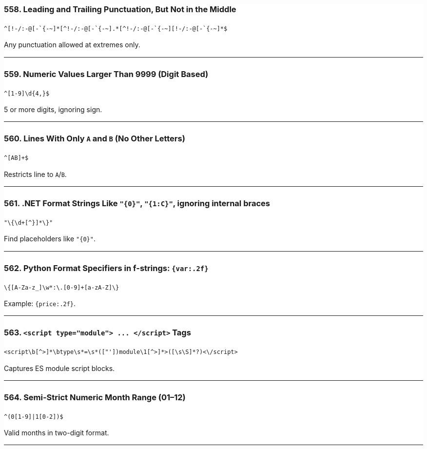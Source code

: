 
### 558. Leading and Trailing Punctuation, But Not in the Middle
```regex
^[!-/:-@[-`{-~]*[^!-/:-@[-`{-~].*[^!-/:-@[-`{-~][!-/:-@[-`{-~]*$
```
Any punctuation allowed at extremes only.

---

### 559. Numeric Values Larger Than 9999 (Digit Based)
```regex
^[1-9]\d{4,}$
```
5 or more digits, ignoring sign.

---

### 560. Lines With Only `A` and `B` (No Other Letters)
```regex
^[AB]+$
```
Restricts line to `A`/`B`.

---

### 561. .NET Format Strings Like `"{0}"`, `"{1:C}"`, ignoring internal braces
```regex
"\{\d+[^}]*\}"
```
Find placeholders like `"{0}"`.

---

### 562. Python Format Specifiers in f-strings: `{var:.2f}`
```regex
\{[A-Za-z_]\w*:\.[0-9]+[a-zA-Z]\}
```
Example: `{price:.2f}`.

---

### 563. `<script type="module"> ... </script>` Tags
```regex
<script\b[^>]*\btype\s*=\s*(["'])module\1[^>]*>([\s\S]*?)<\/script>
```
Captures ES module script blocks.

---

### 564. Semi-Strict Numeric Month Range (01–12)
```regex
^(0[1-9]|1[0-2])$
```
Valid months in two-digit format.

---